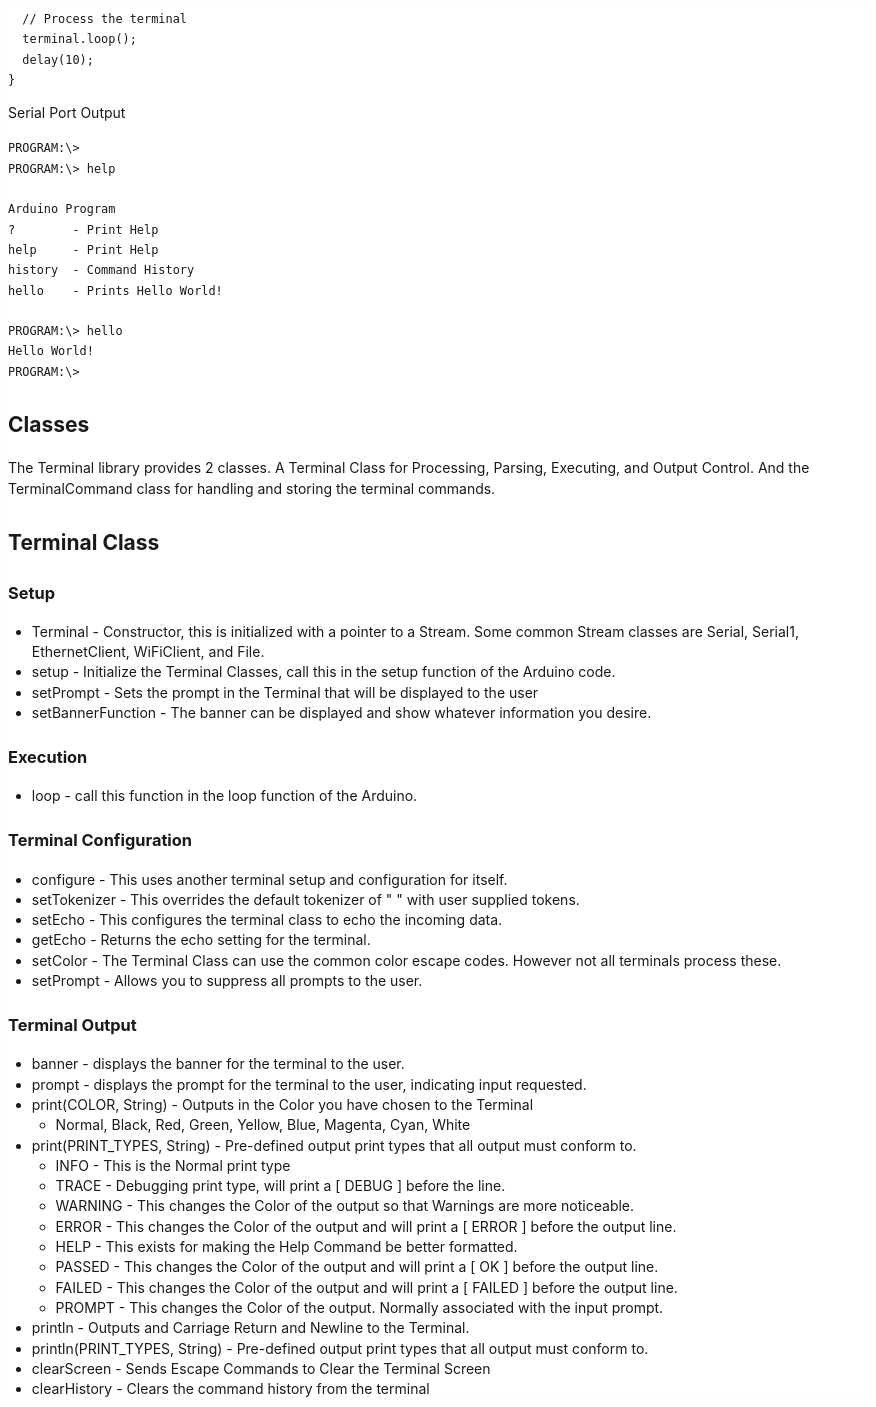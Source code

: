 ```
  // Process the terminal
  terminal.loop();
  delay(10);
}
```
Serial Port Output
```
PROGRAM:\>
PROGRAM:\> help

Arduino Program
?        - Print Help
help     - Print Help
history  - Command History
hello    - Prints Hello World!

PROGRAM:\> hello
Hello World!
PROGRAM:\>
```
## Classes
The Terminal library provides 2 classes. A Terminal Class for Processing, Parsing, Executing, and Output Control. And the TerminalCommand class for handling and storing the terminal commands.

## Terminal Class
### Setup
* Terminal - Constructor, this is initialized with a pointer to a Stream. Some common Stream classes are Serial, Serial1, EthernetClient, WiFiClient, and File.
* setup - Initialize the Terminal Classes, call this in the setup function of the Arduino code.
* setPrompt - Sets the prompt in the Terminal that will be displayed to the user
* setBannerFunction - The banner can be displayed and show whatever information you desire.
### Execution
* loop - call this function in the loop function of the Arduino.
### Terminal Configuration
* configure - This uses another terminal setup and configuration for itself.
* setTokenizer - This overrides the default tokenizer of " " with user supplied tokens.
* setEcho - This configures the terminal class to echo the incoming data.
* getEcho - Returns the echo setting for the terminal.
* setColor - The Terminal Class can use the common color escape codes. However not all terminals process these.
* setPrompt - Allows you to suppress all prompts to the user.
### Terminal Output
* banner - displays the banner for the terminal to the user.
* prompt - displays the prompt for the terminal to the user, indicating input requested.
* print(COLOR, String) - Outputs in the Color you have chosen to the Terminal
  * Normal, Black, Red, Green, Yellow, Blue, Magenta, Cyan, White
* print(PRINT_TYPES, String) - Pre-defined output print types that all output must conform to.
  * INFO - This is the Normal print type
  * TRACE - Debugging print type, will print a [ DEBUG  ] before the line.
  * WARNING - This changes the Color of the output so that Warnings are more noticeable.
  * ERROR - This changes the Color of the output and will print a [ ERROR ] before the output line.
  * HELP - This exists for making the Help Command be better formatted.
  * PASSED - This changes the Color of the output and will print a [   OK   ] before the output line.
  * FAILED - This changes the Color of the output and will print a [ FAILED ] before the output line.
  * PROMPT - This changes the Color of the output. Normally associated with the input prompt.
* println - Outputs and Carriage Return and Newline to the Terminal.
* println(PRINT_TYPES, String) - Pre-defined output print types that all output must conform to.
* clearScreen - Sends Escape Commands to Clear the Terminal Screen
* clearHistory - Clears the command history from the terminal